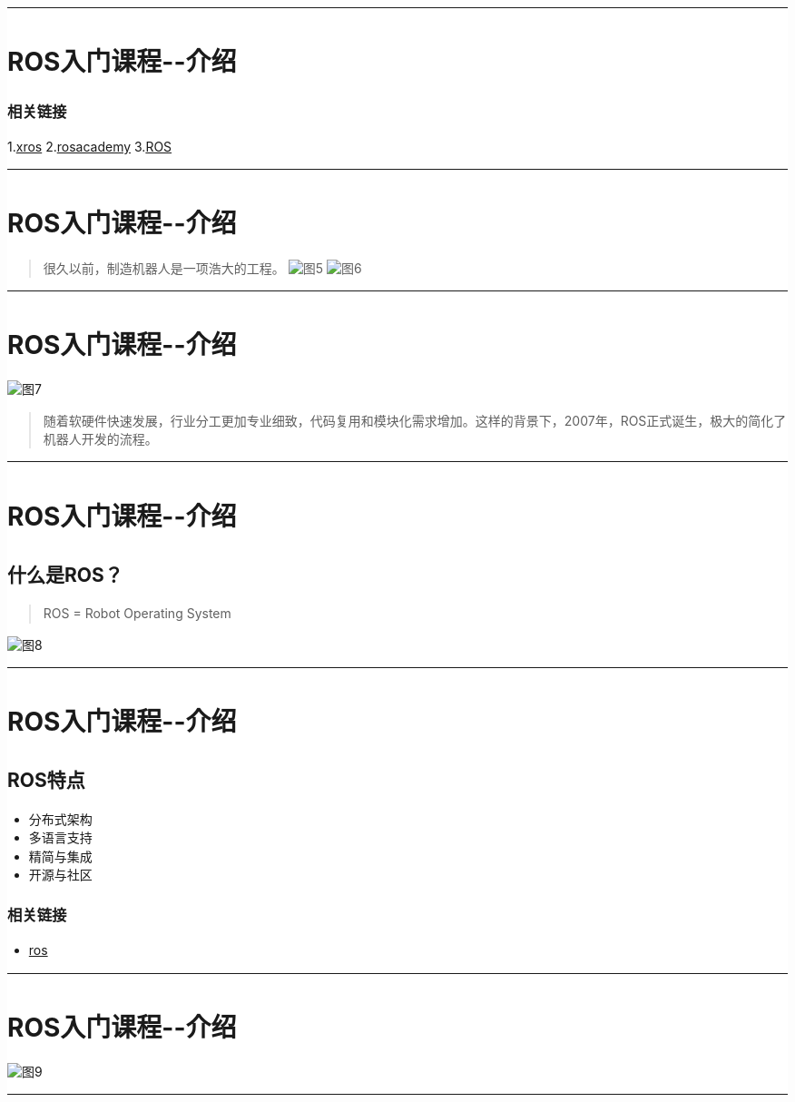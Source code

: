  ---
# ROS入门课程--介绍
### 相关链接
 1.[xros](http://xros.org)
 2.[rosacademy](http://rosacademy.cn)
 3.[ROS](http://wiki.ros.org/Robots/Xbot)
 
 ---
# ROS入门课程--介绍
>很久以前，制造机器人是一项浩大的工程。
![图5](https://i.loli.net/2017/08/09/598adf5531e09.png)
![图6](https://i.loli.net/2017/08/09/598adf88d3995.png)

---
# ROS入门课程--介绍

![图7](https://i.loli.net/2017/08/09/598adfaedd7c6.png)
>随着软硬件快速发展，行业分工更加专业细致，代码复用和模块化需求增加。这样的背景下，2007年，ROS正式诞生，极大的简化了机器人开发的流程。

---
# ROS入门课程--介绍
## 什么是ROS？
>ROS = Robot Operating System

![图8](https://i.loli.net/2017/08/09/598adfd7709b4.jpg)

---
# ROS入门课程--介绍
## ROS特点
* 分布式架构
* 多语言支持
* 精简与集成
* 开源与社区
### 相关链接
* [ros](www.ros.org) 

---
# ROS入门课程--介绍
![图9](https://i.loli.net/2017/08/09/598adffe966a6.png)

---